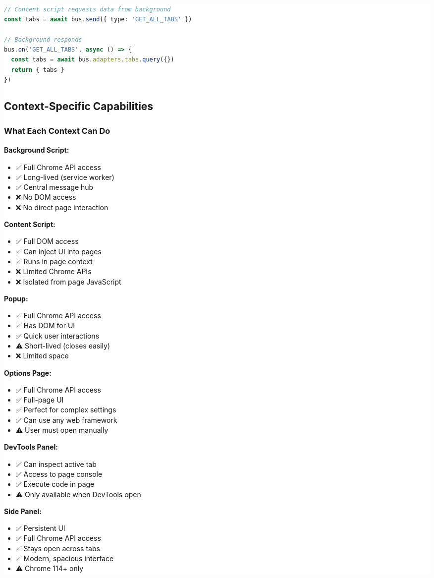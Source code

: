 ```typescript
// Content script requests data from background
const tabs = await bus.send({ type: 'GET_ALL_TABS' })

// Background responds
bus.on('GET_ALL_TABS', async () => {
  const tabs = await bus.adapters.tabs.query({})
  return { tabs }
})
```

## Context-Specific Capabilities

### What Each Context Can Do

**Background Script:**
- ✅ Full Chrome API access
- ✅ Long-lived (service worker)
- ✅ Central message hub
- ❌ No DOM access
- ❌ No direct page interaction

**Content Script:**
- ✅ Full DOM access
- ✅ Can inject UI into pages
- ✅ Runs in page context
- ❌ Limited Chrome APIs
- ❌ Isolated from page JavaScript

**Popup:**
- ✅ Full Chrome API access
- ✅ Has DOM for UI
- ✅ Quick user interactions
- ⚠️ Short-lived (closes easily)
- ❌ Limited space

**Options Page:**
- ✅ Full Chrome API access
- ✅ Full-page UI
- ✅ Perfect for complex settings
- ✅ Can use any web framework
- ⚠️ User must open manually

**DevTools Panel:**
- ✅ Can inspect active tab
- ✅ Access to page console
- ✅ Execute code in page
- ⚠️ Only available when DevTools open

**Side Panel:**
- ✅ Persistent UI
- ✅ Full Chrome API access
- ✅ Stays open across tabs
- ✅ Modern, spacious interface
- ⚠️ Chrome 114+ only
